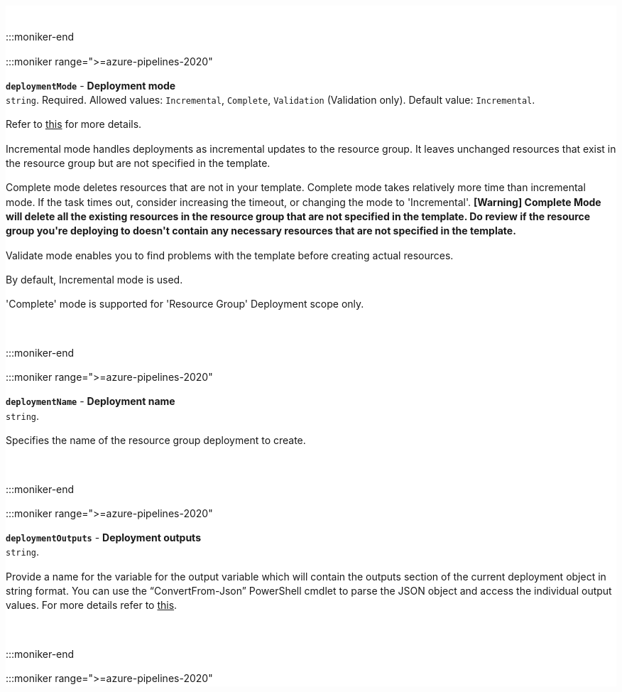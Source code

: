 <br>

:::moniker-end


:::moniker range=">=azure-pipelines-2020"

**`deploymentMode`** - **Deployment mode**<br>
`string`. Required. Allowed values: `Incremental`, `Complete`, `Validation` (Validation only). Default value: `Incremental`.<br>

Refer to [this](/azure/azure-resource-manager/deployment-modes) for more details. 

 Incremental mode handles deployments as incremental updates to the resource group. It leaves unchanged resources that exist in the resource group but are not specified in the template. 

 Complete mode deletes resources that are not in your template. Complete mode takes relatively more time than incremental mode. If the task times out, consider increasing the timeout, or changing the mode to 'Incremental'. 
 **[Warning] Complete Mode will delete all the existing resources in the resource group that are not specified in the template. Do review if the resource group you're deploying to doesn't contain any necessary resources that are not specified in the template.** 

 Validate mode enables you to find problems with the template before creating actual resources. 

 By default, Incremental mode is used. 

 'Complete' mode is supported for 'Resource Group' Deployment scope only.

<br>

:::moniker-end


:::moniker range=">=azure-pipelines-2020"

**`deploymentName`** - **Deployment name**<br>
`string`.<br>

Specifies the name of the resource group deployment to create.

<br>

:::moniker-end


:::moniker range=">=azure-pipelines-2020"

**`deploymentOutputs`** - **Deployment outputs**<br>
`string`.<br>

Provide a name for the variable for the output variable which will contain the outputs section of the current deployment object in string format. You can use the “ConvertFrom-Json” PowerShell cmdlet to parse the JSON object and access the individual output values. For more details refer to [this](https://github.com/microsoft/azure-pipelines-tasks/tree/master/Tasks/AzureResourceManagerTemplateDeploymentV3#deployment-outputs).

<br>

:::moniker-end


:::moniker range=">=azure-pipelines-2020"
